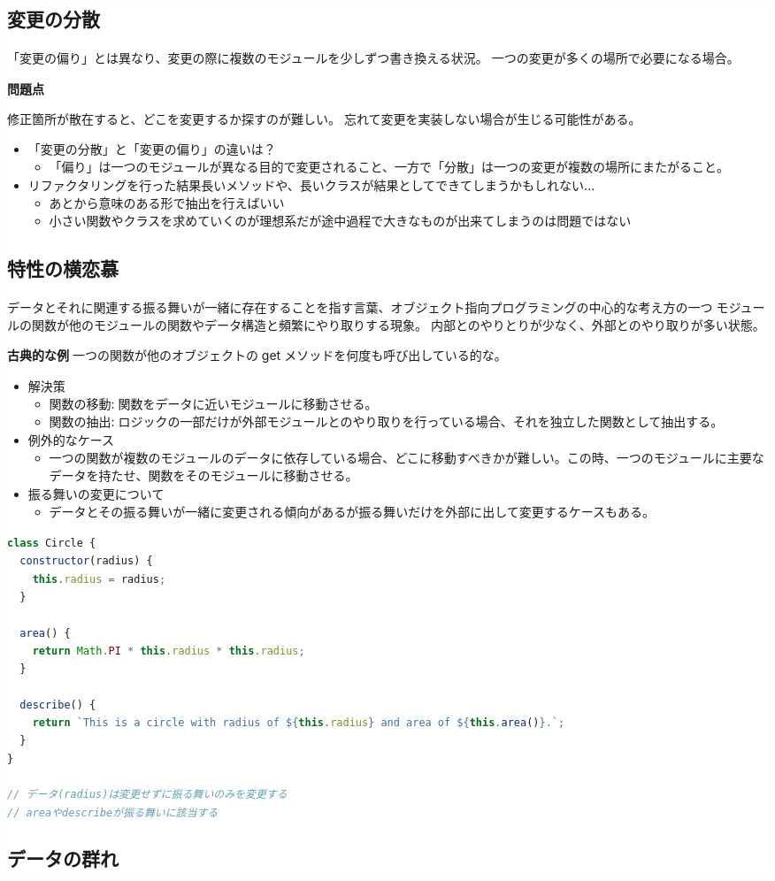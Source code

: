 ## 変更の分散

「変更の偏り」とは異なり、変更の際に複数のモジュールを少しずつ書き換える状況。
一つの変更が多くの場所で必要になる場合。

**問題点**

修正箇所が散在すると、どこを変更するか探すのが難しい。
忘れて変更を実装しない場合が生じる可能性がある。

- 「変更の分散」と「変更の偏り」の違いは？
  - 「偏り」は一つのモジュールが異なる目的で変更されること、一方で「分散」は一つの変更が複数の場所にまたがること。
- リファクタリングを行った結果長いメソッドや、長いクラスが結果としてできてしまうかもしれない...
  - あとから意味のある形で抽出を行えばいい
  - 小さい関数やクラスを求めていくのが理想系だが途中過程で大きなものが出来てしまうのは問題ではない

## 特性の横恋慕

データとそれに関連する振る舞いが一緒に存在することを指す言葉、オブジェクト指向プログラミングの中心的な考え方の一つ
モジュールの関数が他のモジュールの関数やデータ構造と頻繁にやり取りする現象。
内部とのやりとりが少なく、外部とのやり取りが多い状態。

**古典的な例**
一つの関数が他のオブジェクトの get メソッドを何度も呼び出している的な。

- 解決策
  - 関数の移動: 関数をデータに近いモジュールに移動させる。
  - 関数の抽出: ロジックの一部だけが外部モジュールとのやり取りを行っている場合、それを独立した関数として抽出する。
- 例外的なケース
  - 一つの関数が複数のモジュールのデータに依存している場合、どこに移動すべきかが難しい。この時、一つのモジュールに主要なデータを持たせ、関数をそのモジュールに移動させる。
- 振る舞いの変更について
  - データとその振る舞いが一緒に変更される傾向があるが振る舞いだけを外部に出して変更するケースもある。

```js
class Circle {
  constructor(radius) {
    this.radius = radius;
  }

  area() {
    return Math.PI * this.radius * this.radius;
  }

  describe() {
    return `This is a circle with radius of ${this.radius} and area of ${this.area()}.`;
  }
}

// データ(radius)は変更せずに振る舞いのみを変更する
// areaやdescribeが振る舞いに該当する
```

## データの群れ
